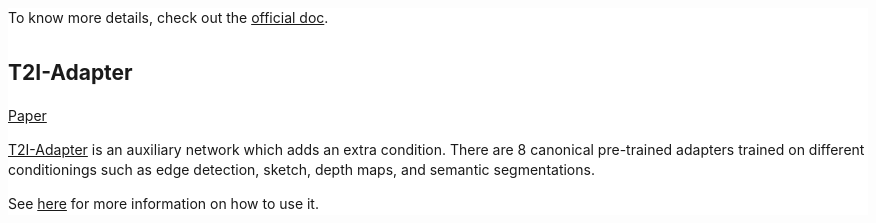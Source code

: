 To know more details, check out the [official doc](../api/pipelines/stable_diffusion/model_editing).

## T2I-Adapter

[Paper](https://arxiv.org/abs/2302.08453)

[T2I-Adapter](../api/pipelines/stable_diffusion/adapter) is an auxiliary network which adds an extra condition.
There are 8 canonical pre-trained adapters trained on different conditionings such as edge detection, sketch,
depth maps, and semantic segmentations.

See [here](../api/pipelines/stable_diffusion/adapter) for more information on how to use it.
